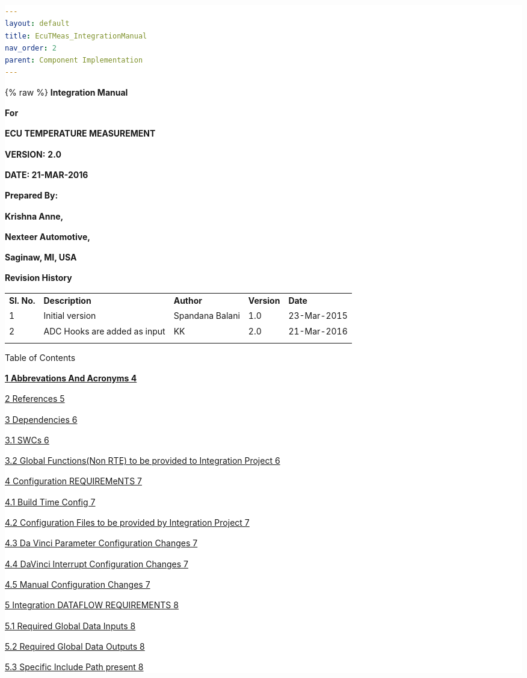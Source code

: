 ```yaml
---
layout: default
title: EcuTMeas_IntegrationManual
nav_order: 2
parent: Component Implementation
---
```

{% raw %}
**Integration Manual**

**For**

**ECU TEMPERATURE MEASUREMENT**

**VERSION:** **2.0**

**DATE: 21-MAR-2016**

**Prepared By:**

**Krishna Anne,**

**Nexteer Automotive,**

**Saginaw, MI, USA**

**Revision History**

|             |                              |                 |             |             |
|-----|--------------------|--------------------|---------|--------------------|
| **Sl. No.** | **Description**              | **Author**      | **Version** | **Date**    |
| 1           | Initial version              | Spandana Balani | 1.0         | 23-Mar-2015 |
| 2           | ADC Hooks are added as input | KK              | 2.0         | 21-Mar-2016 |
|             |                              |                 |             |             |

Table of Contents

[**1** **Abbrevations And Acronyms 4**](#abbrevations-and-acronyms)

[2 References 5](#references)

[3 Dependencies 6](#dependencies)

[3.1 SWCs 6](#swcs)

[3.2 Global Functions(Non RTE) to be provided to Integration Project
6](#global-functionsnon-rte-to-be-provided-to-integration-project)

[4 Configuration REQUIREMeNTS 7](#__RefHeading___Toc389222321)

[4.1 Build Time Config 7](#build-time-config)

[4.2 Configuration Files to be provided by Integration Project
7](#configuration-files-to-be-provided-by-integration-project)

[4.3 Da Vinci Parameter Configuration Changes
7](#da-vinci-parameter-configuration-changes)

[4.4 DaVinci Interrupt Configuration Changes
7](#__RefHeading___Toc389222325)

[4.5 Manual Configuration Changes 7](#manual-configuration-changes)

[5 Integration DATAFLOW REQUIREMENTS
8](#integration-dataflow-requirements)

[5.1 Required Global Data Inputs 8](#required-global-data-inputs)

[5.2 Required Global Data Outputs 8](#required-global-data-outputs)

[5.3 Specific Include Path present 8](#specific-include-path-present)
